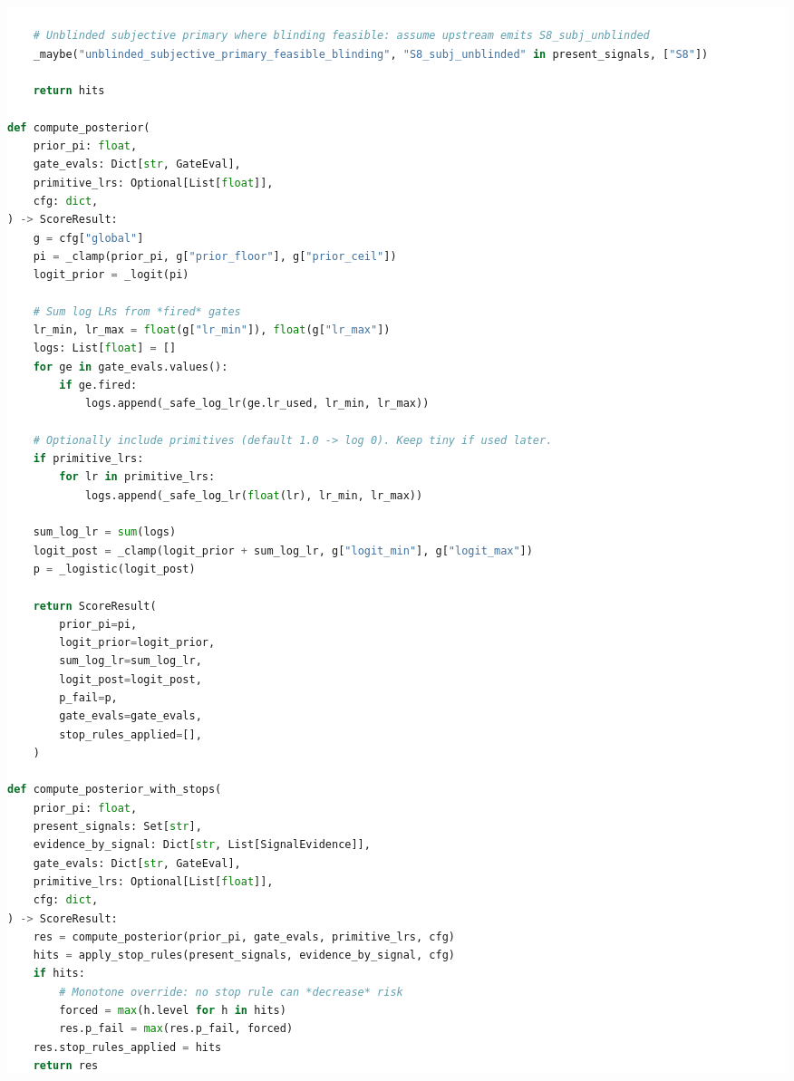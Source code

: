 ```python

    # Unblinded subjective primary where blinding feasible: assume upstream emits S8_subj_unblinded
    _maybe("unblinded_subjective_primary_feasible_blinding", "S8_subj_unblinded" in present_signals, ["S8"])

    return hits

def compute_posterior(
    prior_pi: float,
    gate_evals: Dict[str, GateEval],
    primitive_lrs: Optional[List[float]],
    cfg: dict,
) -> ScoreResult:
    g = cfg["global"]
    pi = _clamp(prior_pi, g["prior_floor"], g["prior_ceil"])
    logit_prior = _logit(pi)

    # Sum log LRs from *fired* gates
    lr_min, lr_max = float(g["lr_min"]), float(g["lr_max"])
    logs: List[float] = []
    for ge in gate_evals.values():
        if ge.fired:
            logs.append(_safe_log_lr(ge.lr_used, lr_min, lr_max))

    # Optionally include primitives (default 1.0 -> log 0). Keep tiny if used later.
    if primitive_lrs:
        for lr in primitive_lrs:
            logs.append(_safe_log_lr(float(lr), lr_min, lr_max))

    sum_log_lr = sum(logs)
    logit_post = _clamp(logit_prior + sum_log_lr, g["logit_min"], g["logit_max"])
    p = _logistic(logit_post)

    return ScoreResult(
        prior_pi=pi,
        logit_prior=logit_prior,
        sum_log_lr=sum_log_lr,
        logit_post=logit_post,
        p_fail=p,
        gate_evals=gate_evals,
        stop_rules_applied=[],
    )

def compute_posterior_with_stops(
    prior_pi: float,
    present_signals: Set[str],
    evidence_by_signal: Dict[str, List[SignalEvidence]],
    gate_evals: Dict[str, GateEval],
    primitive_lrs: Optional[List[float]],
    cfg: dict,
) -> ScoreResult:
    res = compute_posterior(prior_pi, gate_evals, primitive_lrs, cfg)
    hits = apply_stop_rules(present_signals, evidence_by_signal, cfg)
    if hits:
        # Monotone override: no stop rule can *decrease* risk
        forced = max(h.level for h in hits)
        res.p_fail = max(res.p_fail, forced)
    res.stop_rules_applied = hits
    return res
```

